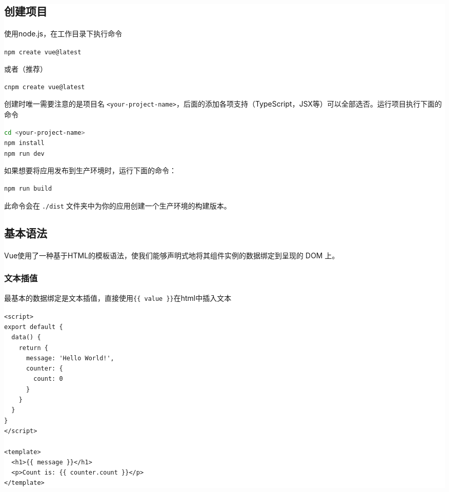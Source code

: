 
## 创建项目

使用node.js，在工作目录下执行命令

```sh
npm create vue@latest
```

或者（推荐）

```sh
cnpm create vue@latest
```

创建时唯一需要注意的是项目名 `<your-project-name>`，后面的添加各项支持（TypeScript，JSX等）可以全部选否。运行项目执行下面的命令

```sh
cd <your-project-name>
npm install
npm run dev
```

如果想要将应用发布到生产环境时，运行下面的命令：

```sh
npm run build
```

此命令会在 `./dist` 文件夹中为你的应用创建一个生产环境的构建版本。



## 基本语法

Vue使用了一种基于HTML的模板语法，使我们能够声明式地将其组件实例的数据绑定到呈现的 DOM 上。

### 文本插值

最基本的数据绑定是文本插值，直接使用`{{ value }}`在html中插入文本

```vue
<script>
export default {
  data() {
    return {
      message: 'Hello World!',
      counter: {
        count: 0
      }
    }
  }
}
</script>

<template>
  <h1>{{ message }}</h1>
  <p>Count is: {{ counter.count }}</p>
</template>
```
